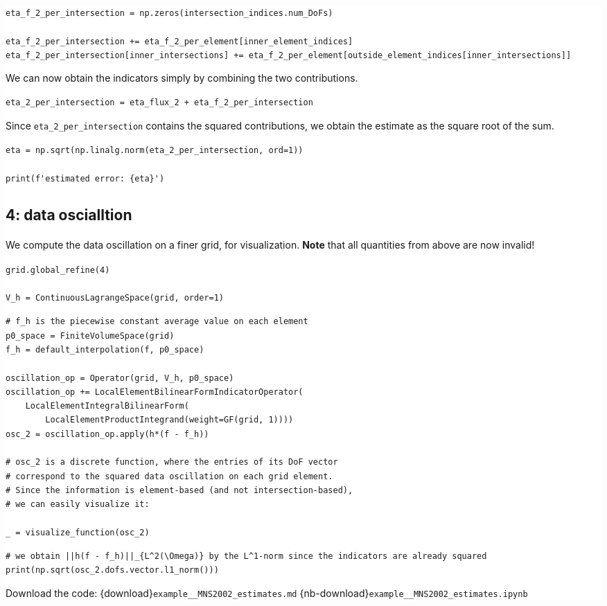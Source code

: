 ```{code-cell}
eta_f_2_per_intersection = np.zeros(intersection_indices.num_DoFs)

eta_f_2_per_intersection += eta_f_2_per_element[inner_element_indices]
eta_f_2_per_intersection[inner_intersections] += eta_f_2_per_element[outside_element_indices[inner_intersections]]
```

We can now obtain the indicators simply by combining the two contributions.

```{code-cell}
eta_2_per_intersection = eta_flux_2 + eta_f_2_per_intersection
```

Since `eta_2_per_intersection` contains the squared contributions, we obtain the estimate as the square root of the sum.

```{code-cell}
eta = np.sqrt(np.linalg.norm(eta_2_per_intersection, ord=1))

print(f'estimated error: {eta}')
```

## 4: data oscialltion

We compute the data oscillation on a finer grid, for visualization. **Note** that all quantities from above are now invalid!

```{code-cell}
grid.global_refine(4)

V_h = ContinuousLagrangeSpace(grid, order=1)
```

```{code-cell}
# f_h is the piecewise constant average value on each element
p0_space = FiniteVolumeSpace(grid)
f_h = default_interpolation(f, p0_space)

oscillation_op = Operator(grid, V_h, p0_space)
oscillation_op += LocalElementBilinearFormIndicatorOperator(
    LocalElementIntegralBilinearForm(
        LocalElementProductIntegrand(weight=GF(grid, 1))))
osc_2 = oscillation_op.apply(h*(f - f_h))

# osc_2 is a discrete function, where the entries of its DoF vector
# correspond to the squared data oscillation on each grid element.
# Since the information is element-based (and not intersection-based),
# we can easily visualize it:

_ = visualize_function(osc_2)
```

```{code-cell}
# we obtain ||h(f - f_h)||_{L^2(\Omega)} by the L^1-norm since the indicators are already squared
print(np.sqrt(osc_2.dofs.vector.l1_norm()))
```

Download the code:
{download}`example__MNS2002_estimates.md`
{nb-download}`example__MNS2002_estimates.ipynb`
